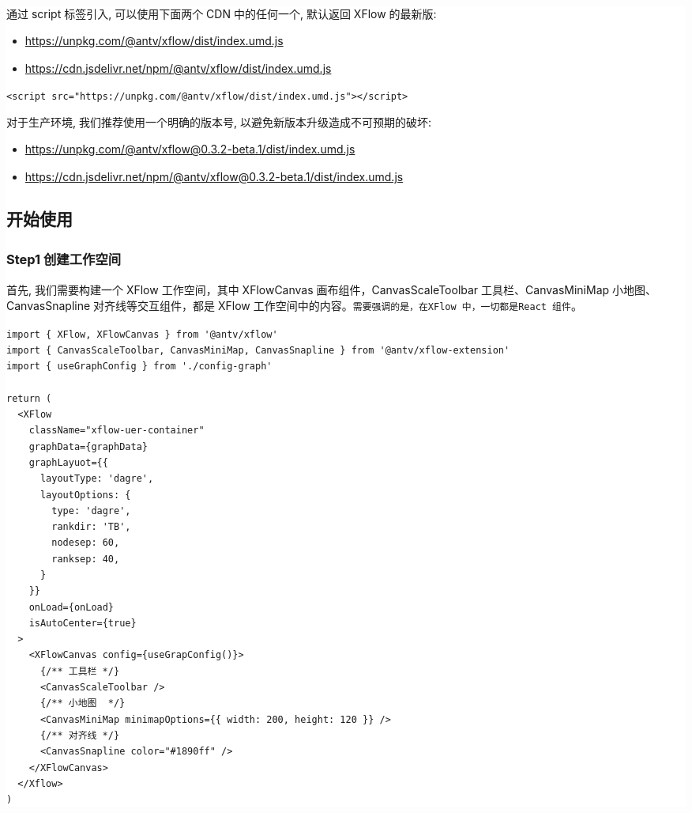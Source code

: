 通过 script 标签引入, 可以使用下面两个 CDN 中的任何一个, 默认返回 XFlow 的最新版:

- https://unpkg.com/@antv/xflow/dist/index.umd.js

- https://cdn.jsdelivr.net/npm/@antv/xflow/dist/index.umd.js

```tsx | pure
<script src="https://unpkg.com/@antv/xflow/dist/index.umd.js"></script>
```

对于生产环境, 我们推荐使用一个明确的版本号, 以避免新版本升级造成不可预期的破坏:

- https://unpkg.com/@antv/xflow@0.3.2-beta.1/dist/index.umd.js

- https://cdn.jsdelivr.net/npm/@antv/xflow@0.3.2-beta.1/dist/index.umd.js

## 开始使用

### Step1 创建工作空间

首先, 我们需要构建一个 XFlow 工作空间，其中 XFlowCanvas 画布组件，CanvasScaleToolbar 工具栏、CanvasMiniMap 小地图、CanvasSnapline 对齐线等交互组件，都是 XFlow 工作空间中的内容。`需要强调的是，在XFlow 中，一切都是React 组件`。

```tsx | pure
import { XFlow, XFlowCanvas } from '@antv/xflow'
import { CanvasScaleToolbar, CanvasMiniMap, CanvasSnapline } from '@antv/xflow-extension'
import { useGraphConfig } from './config-graph'

return (
  <XFlow
    className="xflow-uer-container"
    graphData={graphData}
    graphLayuot={{
      layoutType: 'dagre',
      layoutOptions: {
        type: 'dagre',
        rankdir: 'TB',
        nodesep: 60,
        ranksep: 40,
      }
    }}
    onLoad={onLoad}
    isAutoCenter={true}
  >
    <XFlowCanvas config={useGrapConfig()}>
      {/** 工具栏 */}
      <CanvasScaleToolbar />
      {/** 小地图  */}
      <CanvasMiniMap minimapOptions={{ width: 200, height: 120 }} />
      {/** 对齐线 */}
      <CanvasSnapline color="#1890ff" />
    </XFlowCanvas>
  </Xflow>
)
```
